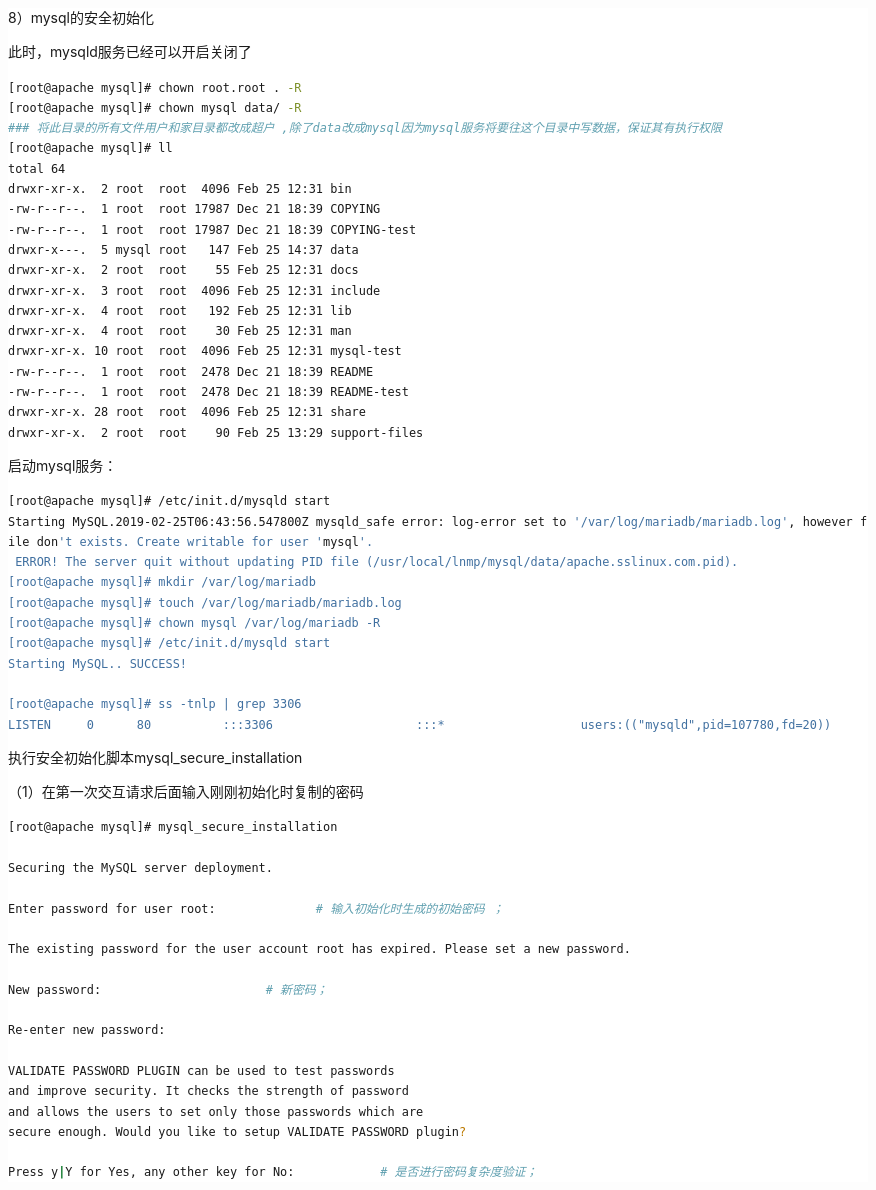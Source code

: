 8）mysql的安全初始化

此时，mysqld服务已经可以开启关闭了


```bash
[root@apache mysql]# chown root.root . -R
[root@apache mysql]# chown mysql data/ -R
### 将此目录的所有文件用户和家目录都改成超户 ,除了data改成mysql因为mysql服务将要往这个目录中写数据，保证其有执行权限 
[root@apache mysql]# ll
total 64
drwxr-xr-x.  2 root  root  4096 Feb 25 12:31 bin
-rw-r--r--.  1 root  root 17987 Dec 21 18:39 COPYING
-rw-r--r--.  1 root  root 17987 Dec 21 18:39 COPYING-test
drwxr-x---.  5 mysql root   147 Feb 25 14:37 data
drwxr-xr-x.  2 root  root    55 Feb 25 12:31 docs
drwxr-xr-x.  3 root  root  4096 Feb 25 12:31 include
drwxr-xr-x.  4 root  root   192 Feb 25 12:31 lib
drwxr-xr-x.  4 root  root    30 Feb 25 12:31 man
drwxr-xr-x. 10 root  root  4096 Feb 25 12:31 mysql-test
-rw-r--r--.  1 root  root  2478 Dec 21 18:39 README
-rw-r--r--.  1 root  root  2478 Dec 21 18:39 README-test
drwxr-xr-x. 28 root  root  4096 Feb 25 12:31 share
drwxr-xr-x.  2 root  root    90 Feb 25 13:29 support-files
```

启动mysql服务：

```bash
[root@apache mysql]# /etc/init.d/mysqld start
Starting MySQL.2019-02-25T06:43:56.547800Z mysqld_safe error: log-error set to '/var/log/mariadb/mariadb.log', however file don't exists. Create writable for user 'mysql'.
 ERROR! The server quit without updating PID file (/usr/local/lnmp/mysql/data/apache.sslinux.com.pid).
[root@apache mysql]# mkdir /var/log/mariadb
[root@apache mysql]# touch /var/log/mariadb/mariadb.log
[root@apache mysql]# chown mysql /var/log/mariadb -R
[root@apache mysql]# /etc/init.d/mysqld start
Starting MySQL.. SUCCESS! 

[root@apache mysql]# ss -tnlp | grep 3306
LISTEN     0      80          :::3306                    :::*                   users:(("mysqld",pid=107780,fd=20))
```

执行安全初始化脚本mysql_secure_installation

（1）在第一次交互请求后面输入刚刚初始化时复制的密码

```bash
[root@apache mysql]# mysql_secure_installation 

Securing the MySQL server deployment.

Enter password for user root:              # 输入初始化时生成的初始密码 ；

The existing password for the user account root has expired. Please set a new password.

New password:                       # 新密码；

Re-enter new password: 

VALIDATE PASSWORD PLUGIN can be used to test passwords
and improve security. It checks the strength of password
and allows the users to set only those passwords which are
secure enough. Would you like to setup VALIDATE PASSWORD plugin?

Press y|Y for Yes, any other key for No:            # 是否进行密码复杂度验证；
```